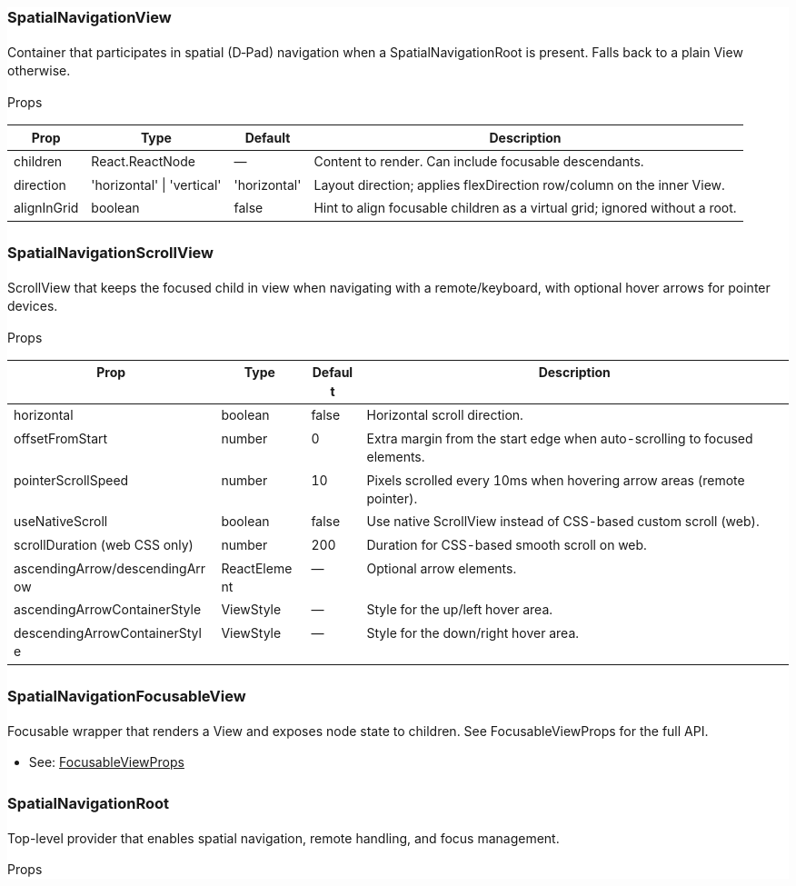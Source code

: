 ### <a id="spatialnavigationview"></a>SpatialNavigationView

Container that participates in spatial (D‑Pad) navigation when a SpatialNavigationRoot is present. Falls back to a plain
View otherwise.

Props

| Prop        | Type                       | Default      | Description                                                                 |
|-------------|----------------------------|--------------|-----------------------------------------------------------------------------|
| children    | React.ReactNode            | —            | Content to render. Can include focusable descendants.                       |
| direction   | 'horizontal' \| 'vertical' | 'horizontal' | Layout direction; applies flexDirection row/column on the inner View.       |
| alignInGrid | boolean                    | false        | Hint to align focusable children as a virtual grid; ignored without a root. |

### <a id="spatialnavigationscrollview"></a>SpatialNavigationScrollView

ScrollView that keeps the focused child in view when navigating with a remote/keyboard, with optional hover arrows for
pointer devices.

Props

| Prop                           | Type         | Default | Description                                                               |
|--------------------------------|--------------|---------|---------------------------------------------------------------------------|
| horizontal                     | boolean      | false   | Horizontal scroll direction.                                              |
| offsetFromStart                | number       | 0       | Extra margin from the start edge when auto-scrolling to focused elements. |
| pointerScrollSpeed             | number       | 10      | Pixels scrolled every 10ms when hovering arrow areas (remote pointer).    |
| useNativeScroll                | boolean      | false   | Use native ScrollView instead of CSS-based custom scroll (web).           |
| scrollDuration (web CSS only)  | number       | 200     | Duration for CSS-based smooth scroll on web.                              |
| ascendingArrow/descendingArrow | ReactElement | —       | Optional arrow elements.                                                  |
| ascendingArrowContainerStyle   | ViewStyle    | —       | Style for the up/left hover area.                                         |
| descendingArrowContainerStyle  | ViewStyle    | —       | Style for the down/right hover area.                                      |

### <a id="spatialnavigationfocusableview"></a>SpatialNavigationFocusableView

Focusable wrapper that renders a View and exposes node state to children. See FocusableViewProps for the full API.

- See: [FocusableViewProps](#focusableviewprops)

### <a id="spatialnavigationroot"></a>SpatialNavigationRoot

Top-level provider that enables spatial navigation, remote handling, and focus management.

Props
